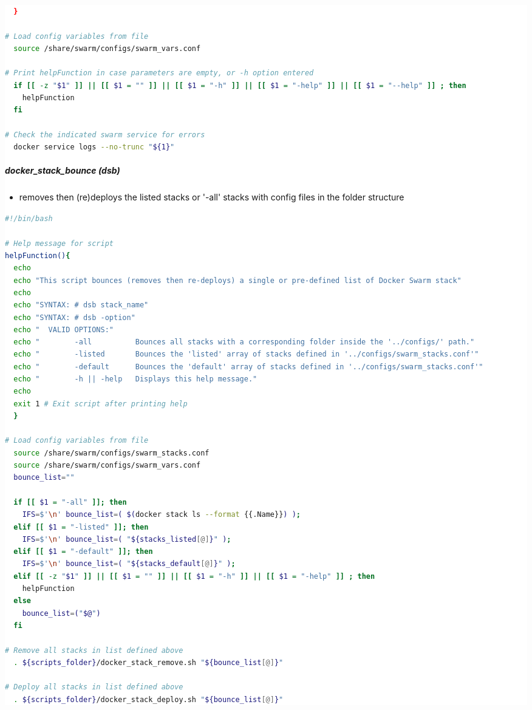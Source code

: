 ```bash
  }

# Load config variables from file
  source /share/swarm/configs/swarm_vars.conf

# Print helpFunction in case parameters are empty, or -h option entered
  if [[ -z "$1" ]] || [[ $1 = "" ]] || [[ $1 = "-h" ]] || [[ $1 = "-help" ]] || [[ $1 = "--help" ]] ; then
    helpFunction
  fi

# Check the indicated swarm service for errors
  docker service logs --no-trunc "${1}"
```

##### docker_stack_bounce (dsb)
  * removes then (re)deploys the listed stacks or '-all' stacks with config files in the folder structure
```bash
#!/bin/bash

# Help message for script
helpFunction(){
  echo 
  echo "This script bounces (removes then re-deploys) a single or pre-defined list of Docker Swarm stack"
  echo
  echo "SYNTAX: # dsb stack_name"
  echo "SYNTAX: # dsb -option"
  echo "  VALID OPTIONS:"
  echo "        -all          Bounces all stacks with a corresponding folder inside the '../configs/' path."
  echo "        -listed       Bounces the 'listed' array of stacks defined in '../configs/swarm_stacks.conf'"
  echo "        -default      Bounces the 'default' array of stacks defined in '../configs/swarm_stacks.conf'"
  echo "        -h || -help   Displays this help message."
  echo
  exit 1 # Exit script after printing help
  }

# Load config variables from file
  source /share/swarm/configs/swarm_stacks.conf
  source /share/swarm/configs/swarm_vars.conf
  bounce_list=""

  if [[ $1 = "-all" ]]; then
    IFS=$'\n' bounce_list=( $(docker stack ls --format {{.Name}}) ); 
  elif [[ $1 = "-listed" ]]; then
    IFS=$'\n' bounce_list=( "${stacks_listed[@]}" );
  elif [[ $1 = "-default" ]]; then
    IFS=$'\n' bounce_list=( "${stacks_default[@]}" );
  elif [[ -z "$1" ]] || [[ $1 = "" ]] || [[ $1 = "-h" ]] || [[ $1 = "-help" ]] ; then
    helpFunction
  else
    bounce_list=("$@")
  fi

# Remove all stacks in list defined above
  . ${scripts_folder}/docker_stack_remove.sh "${bounce_list[@]}"

# Deploy all stacks in list defined above
  . ${scripts_folder}/docker_stack_deploy.sh "${bounce_list[@]}"
```
